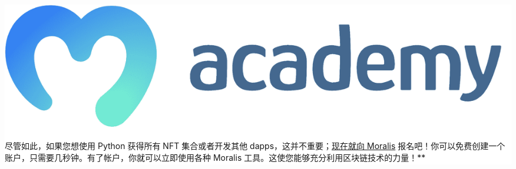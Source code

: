 ![academy in grey letters](img/09399197c88fcd583e7d685c9e3645f9.png)

尽管如此，如果您想使用 Python 获得所有 NFT 集合或者开发其他 dapps，这并不重要；[现在就向 Moralis](https://admin.moralis.io/register) 报名吧！你可以免费创建一个账户，只需要几秒钟。有了帐户，你就可以立即使用各种 Moralis 工具。这使您能够充分利用区块链技术的力量！**